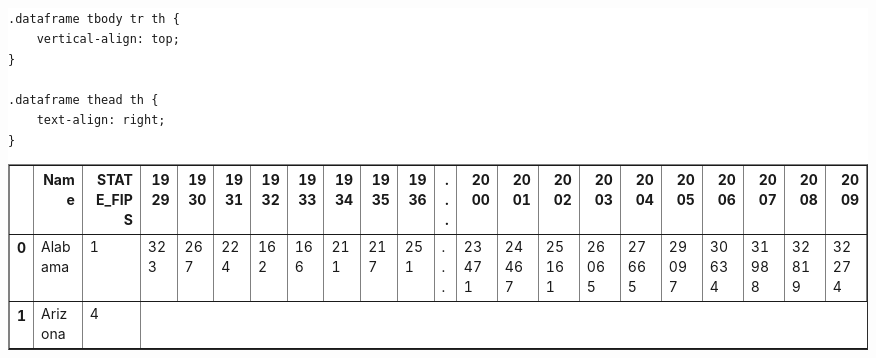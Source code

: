     .dataframe tbody tr th {
        vertical-align: top;
    }

    .dataframe thead th {
        text-align: right;
    }
</style>
<table border="1" class="dataframe">
  <thead>
    <tr style="text-align: right;">
      <th></th>
      <th>Name</th>
      <th>STATE_FIPS</th>
      <th>1929</th>
      <th>1930</th>
      <th>1931</th>
      <th>1932</th>
      <th>1933</th>
      <th>1934</th>
      <th>1935</th>
      <th>1936</th>
      <th>...</th>
      <th>2000</th>
      <th>2001</th>
      <th>2002</th>
      <th>2003</th>
      <th>2004</th>
      <th>2005</th>
      <th>2006</th>
      <th>2007</th>
      <th>2008</th>
      <th>2009</th>
    </tr>
  </thead>
  <tbody>
    <tr>
      <th>0</th>
      <td>Alabama</td>
      <td>1</td>
      <td>323</td>
      <td>267</td>
      <td>224</td>
      <td>162</td>
      <td>166</td>
      <td>211</td>
      <td>217</td>
      <td>251</td>
      <td>...</td>
      <td>23471</td>
      <td>24467</td>
      <td>25161</td>
      <td>26065</td>
      <td>27665</td>
      <td>29097</td>
      <td>30634</td>
      <td>31988</td>
      <td>32819</td>
      <td>32274</td>
    </tr>
    <tr>
      <th>1</th>
      <td>Arizona</td>
      <td>4</td>